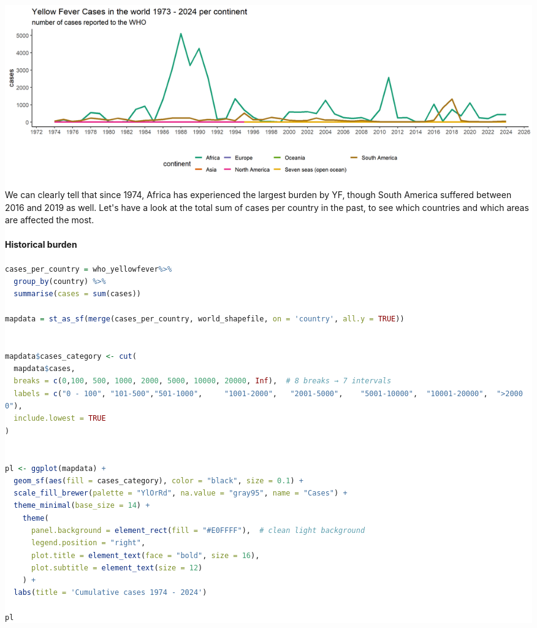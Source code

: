 <img src="08-working-with-epidemiological-data_files/figure-html/unnamed-chunk-5-1.png" width="1440" style="display: block; margin: auto;" />

We can clearly tell that since 1974, Africa has experienced the largest burden by YF, though South America suffered between 2016 and 2019 as well. Let's have a look at the total sum of cases per country in the past, to see which countries and which areas are affected the most.

#### Historical burden

```r
cases_per_country = who_yellowfever%>% 
  group_by(country) %>%
  summarise(cases = sum(cases))

mapdata = st_as_sf(merge(cases_per_country, world_shapefile, on = 'country', all.y = TRUE))


mapdata$cases_category <- cut(
  mapdata$cases,
  breaks = c(0,100, 500, 1000, 2000, 5000, 10000, 20000, Inf),  # 8 breaks → 7 intervals
  labels = c("0 - 100", "101-500","501-1000",     "1001-2000",   "2001-5000",    "5001-10000",  "10001-20000",  ">20000"),
  include.lowest = TRUE
)


pl <- ggplot(mapdata) +
  geom_sf(aes(fill = cases_category), color = "black", size = 0.1) +
  scale_fill_brewer(palette = "YlOrRd", na.value = "gray95", name = "Cases") +
  theme_minimal(base_size = 14) +
    theme(
      panel.background = element_rect(fill = "#E0FFFF"),  # clean light background
      legend.position = "right",
      plot.title = element_text(face = "bold", size = 16),
      plot.subtitle = element_text(size = 12)
    ) + 
  labs(title = 'Cumulative cases 1974 - 2024')

pl
```
